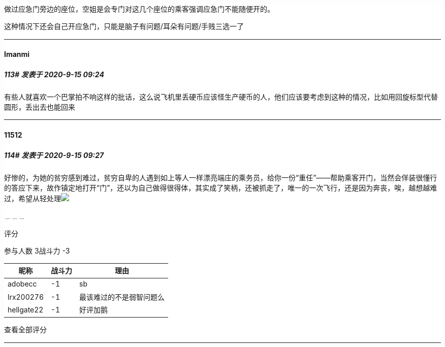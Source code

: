 


做过应急门旁边的座位，空姐是会专门对这几个座位的乘客强调应急门不能随便开的。

这种情况下还会自己开应急门，只能是脑子有问题/耳朵有问题/手贱三选一了







*****

####  Imanmi  
##### 113#       发表于 2020-9-15 09:24




有些人就喜欢一个巴掌拍不响这样的批话，这么说飞机里丢硬币应该怪生产硬币的人，他们应该要考虑到这种的情况，比如用回旋标型代替圆形，丢出去也能回来







*****

####  11512  
##### 114#       发表于 2020-9-15 09:27




好惨的，为她的贫穷感到难过，贫穷自卑的人遇到如上等人一样漂亮端庄的乘务员，给你一份“重任”——帮助乘客开门，当然会佯装很懂行的答应下来，故作镇定地打开“门”，还以为自己做得很得体，其实成了笑柄，还被抓走了，唯一的一次飞行，还是因为奔丧，唉，越想越难过，希望从轻处理<img src="https://static.saraba1st.com/image/smiley/face2017/138.png" referrerpolicy="no-referrer">



﹍﹍﹍

评分





 参与人数 3战斗力 -3

|昵称|战斗力|理由|
|----|---|---|
| adobecc|-1|sb|
| lrx200276|-1|最该难过的不是弱智问题么|
| hellgate22|-1|好评加鹅|



查看全部评分






*****

